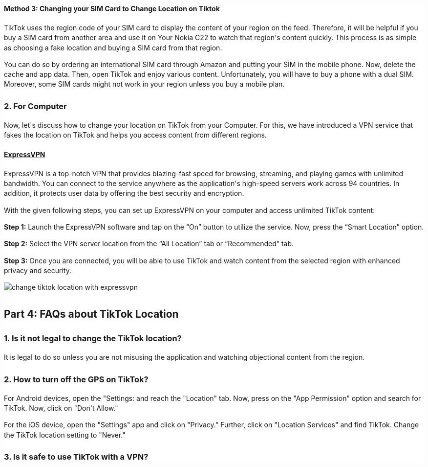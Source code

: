 #### Method 3: Changing your SIM Card to Change Location on Tiktok

TikTok uses the region code of your SIM card to display the content of your region on the feed. Therefore, it will be helpful if you buy a SIM card from another area and use it on Your Nokia C22 to watch that region's content quickly. This process is as simple as choosing a fake location and buying a SIM card from that region.

You can do so by ordering an international SIM card through Amazon and putting your SIM in the mobile phone. Now, delete the cache and app data. Then, open TikTok and enjoy various content. Unfortunately, you will have to buy a phone with a dual SIM. Moreover, some SIM cards might not work in your region unless you buy a mobile plan.

### 2\. For Computer

Now, let's discuss how to change your location on TikTok from your Computer. For this, we have introduced a VPN service that fakes the location on TikTok and helps you access content from different regions.

#### [ExpressVPN](https://www.expressvpn.com/)

ExpressVPN is a top-notch VPN that provides blazing-fast speed for browsing, streaming, and playing games with unlimited bandwidth. You can connect to the service anywhere as the application's high-speed servers work across 94 countries. In addition, it protects user data by offering the best security and encryption.

With the given following steps, you can set up ExpressVPN on your computer and access unlimited TikTok content:

**Step 1:** Launch the ExpressVPN software and tap on the “On” button to utilize the service. Now, press the “Smart Location” option.

**Step 2:** Select the VPN server location from the “All Location” tab or “Recommended” tab.

**Step 3:** Once you are connected, you will be able to use TikTok and watch content from the selected region with enhanced privacy and security.

![change tiktok location with expressvpn](https://images.wondershare.com/drfone/article/2022/05/change-location-on-tiktok-4.jpg)

## Part 4: FAQs about TikTok Location

### **1\. Is it not legal to change the TikTok location?**

It is legal to do so unless you are not misusing the application and watching objectional content from the region.

### **2\. How to turn off the GPS on TikTok?**

For Android devices, open the "Settings: and reach the "Location" tab. Now, press on the "App Permission" option and search for TikTok. Now, click on "Don't Allow."

For the iOS device, open the "Settings" app and click on "Privacy." Further, click on "Location Services" and find TikTok. Change the TikTok location setting to "Never."

### **3\. Is it safe to use TikTok with a VPN?**
